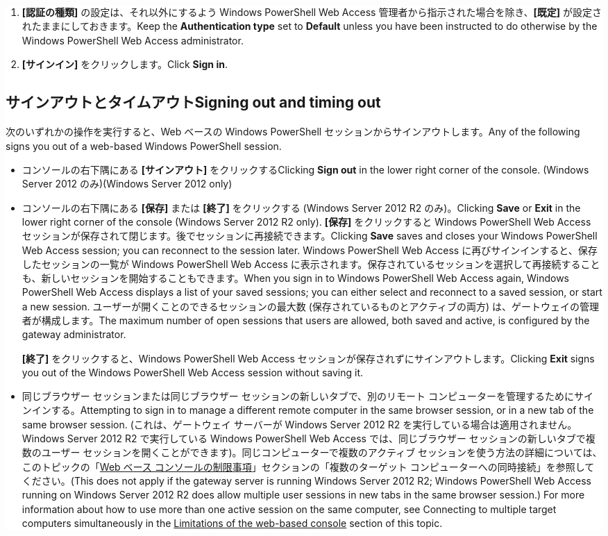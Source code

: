 1. <span data-ttu-id="5c5a8-155">**[認証の種類]** の設定は、それ以外にするよう Windows PowerShell Web Access 管理者から指示された場合を除き、**[既定]** が設定されたままにしておきます。</span><span class="sxs-lookup"><span data-stu-id="5c5a8-155">Keep the **Authentication type** set to **Default** unless you have been instructed to do otherwise by the Windows PowerShell Web Access administrator.</span></span>

1. <span data-ttu-id="5c5a8-156">**[サインイン]** をクリックします。</span><span class="sxs-lookup"><span data-stu-id="5c5a8-156">Click **Sign in**.</span></span>

## <a name="signing-out-and-timing-out"></a><span data-ttu-id="5c5a8-157">サインアウトとタイムアウト</span><span class="sxs-lookup"><span data-stu-id="5c5a8-157">Signing out and timing out</span></span>

<span data-ttu-id="5c5a8-158">次のいずれかの操作を実行すると、Web ベースの Windows PowerShell セッションからサインアウトします。</span><span class="sxs-lookup"><span data-stu-id="5c5a8-158">Any of the following signs you out of a web-based Windows PowerShell session.</span></span>

- <span data-ttu-id="5c5a8-159">コンソールの右下隅にある **[サインアウト]** をクリックする</span><span class="sxs-lookup"><span data-stu-id="5c5a8-159">Clicking **Sign out** in the lower right corner of the console.</span></span> <span data-ttu-id="5c5a8-160">(Windows Server 2012 のみ)</span><span class="sxs-lookup"><span data-stu-id="5c5a8-160">(Windows Server 2012 only)</span></span>

- <span data-ttu-id="5c5a8-161">コンソールの右下隅にある **[保存]** または **[終了]** をクリックする (Windows Server 2012 R2 のみ)。</span><span class="sxs-lookup"><span data-stu-id="5c5a8-161">Clicking **Save** or **Exit** in the lower right corner of the console (Windows Server 2012 R2 only).</span></span> <span data-ttu-id="5c5a8-162">**[保存]** をクリックすると Windows PowerShell Web Access セッションが保存されて閉じます。後でセッションに再接続できます。</span><span class="sxs-lookup"><span data-stu-id="5c5a8-162">Clicking **Save** saves and closes your Windows PowerShell Web Access session; you can reconnect to the session later.</span></span> <span data-ttu-id="5c5a8-163">Windows PowerShell Web Access に再びサインインすると、保存したセッションの一覧が Windows PowerShell Web Access に表示されます。保存されているセッションを選択して再接続することも、新しいセッションを開始することもできます。</span><span class="sxs-lookup"><span data-stu-id="5c5a8-163">When you sign in to Windows PowerShell Web Access again, Windows PowerShell Web Access displays a list of your saved sessions; you can either select and reconnect to a saved session, or start a new session.</span></span> <span data-ttu-id="5c5a8-164">ユーザーが開くことのできるセッションの最大数 (保存されているものとアクティブの両方) は、ゲートウェイの管理者が構成します。</span><span class="sxs-lookup"><span data-stu-id="5c5a8-164">The maximum number of open sessions that users are allowed, both saved and active, is configured by the gateway administrator.</span></span>

    <span data-ttu-id="5c5a8-165">**[終了]** をクリックすると、Windows PowerShell Web Access セッションが保存されずにサインアウトします。</span><span class="sxs-lookup"><span data-stu-id="5c5a8-165">Clicking **Exit** signs you out of the Windows PowerShell Web Access session without saving it.</span></span>

- <span data-ttu-id="5c5a8-166">同じブラウザー セッションまたは同じブラウザー セッションの新しいタブで、別のリモート コンピューターを管理するためにサインインする。</span><span class="sxs-lookup"><span data-stu-id="5c5a8-166">Attempting to sign in to manage a different remote computer in the same browser session, or in a new tab of the same browser session.</span></span> <span data-ttu-id="5c5a8-167">(これは、ゲートウェイ サーバーが Windows Server 2012 R2 を実行している場合は適用されません。Windows Server 2012 R2 で実行している Windows PowerShell Web Access では、同じブラウザー セッションの新しいタブで複数のユーザー セッションを開くことができます)。同じコンピューターで複数のアクティブ セッションを使う方法の詳細については、このトピックの「[Web ベース コンソールの制限事項](#limitations-of-the-web-based-console)」セクションの「複数のターゲット コンピューターへの同時接続」を参照してください。</span><span class="sxs-lookup"><span data-stu-id="5c5a8-167">(This does not apply if the gateway server is running Windows Server 2012 R2; Windows PowerShell Web Access running on Windows Server 2012 R2 does allow multiple user sessions in new tabs in the same browser session.) For more information about how to use more than one active session on the same computer, see Connecting to multiple target computers simultaneously in the [Limitations of the web-based console](#limitations-of-the-web-based-console) section of this topic.</span></span>

